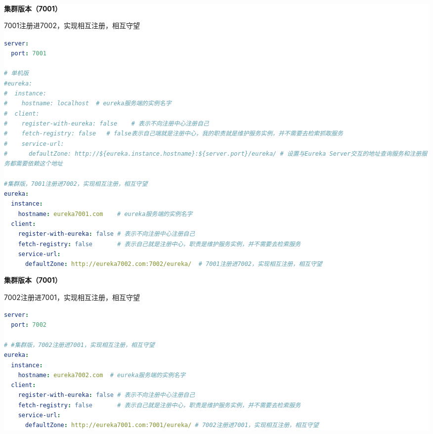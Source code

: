 ```yaml
```



**集群版本（7001）**

7001注册进7002，实现相互注册，相互守望

```yaml
server:
  port: 7001

# 单机版
#eureka:
#  instance:
#    hostname: localhost  # eureka服务端的实例名字
#  client:
#    register-with-eureka: false    # 表示不向注册中心注册自己
#    fetch-registry: false   # false表示自己端就是注册中心，我的职责就是维护服务实例，并不需要去检索抓取服务
#    service-url:
#      defaultZone: http://${eureka.instance.hostname}:${server.port}/eureka/ # 设置与Eureka Server交互的地址查询服务和注册服务都需要依赖这个地址

#集群版，7001注册进7002，实现相互注册，相互守望
eureka:
  instance:
    hostname: eureka7001.com    # eureka服务端的实例名字
  client:
    register-with-eureka: false # 表示不向注册中心注册自己
    fetch-registry: false       # 表示自己就是注册中心，职责是维护服务实例，并不需要去检索服务
    service-url:
      defaultZone: http://eureka7002.com:7002/eureka/  # 7001注册进7002，实现相互注册，相互守望
```





**集群版本（7001）**

7002注册进7001，实现相互注册，相互守望

```yaml
server:
  port: 7002

# #集群版，7002注册进7001，实现相互注册，相互守望
eureka:
  instance:
    hostname: eureka7002.com  # eureka服务端的实例名字
  client:
    register-with-eureka: false # 表示不向注册中心注册自己
    fetch-registry: false       # 表示自己就是注册中心，职责是维护服务实例，并不需要去检索服务
    service-url:
      defaultZone: http://eureka7001.com:7001/eureka/ # 7002注册进7001，实现相互注册，相互守望
```
